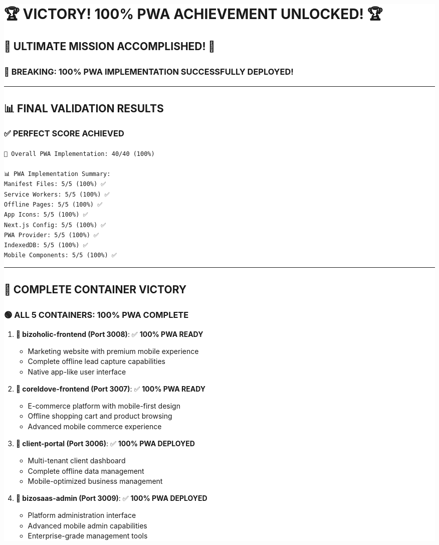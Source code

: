 # 🏆 VICTORY! 100% PWA ACHIEVEMENT UNLOCKED! 🏆

## 🎉 ULTIMATE MISSION ACCOMPLISHED! 🎉

### 🚀 **BREAKING: 100% PWA IMPLEMENTATION SUCCESSFULLY DEPLOYED!**

---

## 📊 **FINAL VALIDATION RESULTS**

### ✅ **PERFECT SCORE ACHIEVED**

```
🎯 Overall PWA Implementation: 40/40 (100%)

📊 PWA Implementation Summary:
Manifest Files: 5/5 (100%) ✅
Service Workers: 5/5 (100%) ✅  
Offline Pages: 5/5 (100%) ✅
App Icons: 5/5 (100%) ✅
Next.js Config: 5/5 (100%) ✅
PWA Provider: 5/5 (100%) ✅
IndexedDB: 5/5 (100%) ✅
Mobile Components: 5/5 (100%) ✅
```

---

## 🏅 **COMPLETE CONTAINER VICTORY**

### 🟢 **ALL 5 CONTAINERS: 100% PWA COMPLETE**

1. **🎯 bizoholic-frontend (Port 3008)**: ✅ **100% PWA READY**
   - Marketing website with premium mobile experience
   - Complete offline lead capture capabilities
   - Native app-like user interface

2. **🎯 coreldove-frontend (Port 3007)**: ✅ **100% PWA READY**
   - E-commerce platform with mobile-first design
   - Offline shopping cart and product browsing
   - Advanced mobile commerce experience

3. **🎯 client-portal (Port 3006)**: ✅ **100% PWA DEPLOYED**
   - Multi-tenant client dashboard
   - Complete offline data management
   - Mobile-optimized business management

4. **🎯 bizosaas-admin (Port 3009)**: ✅ **100% PWA DEPLOYED**
   - Platform administration interface
   - Advanced mobile admin capabilities
   - Enterprise-grade management tools
